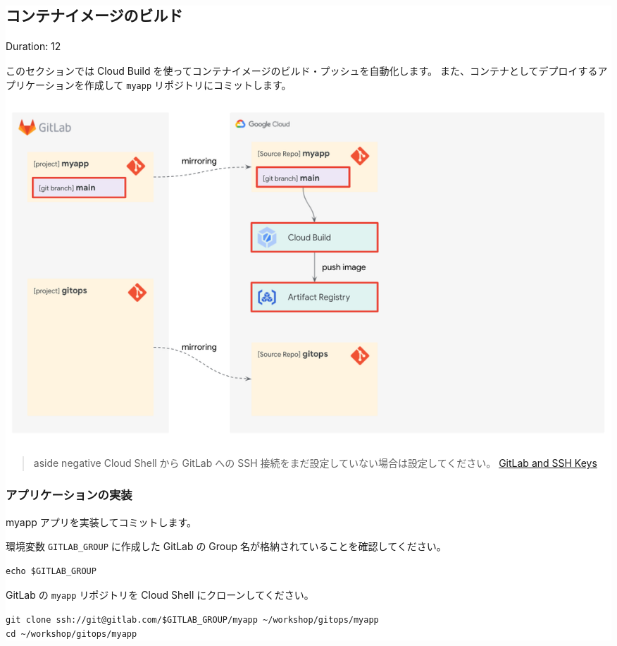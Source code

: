 ## コンテナイメージのビルド

Duration: 12

このセクションでは Cloud Build を使ってコンテナイメージのビルド・プッシュを自動化します。
また、コンテナとしてデプロイするアプリケーションを作成して `myapp` リポジトリにコミットします。

![build image](./images/build-image.png)

> aside negative
> Cloud Shell から GitLab への SSH 接続をまだ設定していない場合は設定してください。
> [GitLab and SSH Keys](https://docs.gitlab.com/ee/ssh/)

### アプリケーションの実装

myapp アプリを実装してコミットします。

環境変数 `GITLAB_GROUP` に作成した GitLab の Group 名が格納されていることを確認してください。

```console
echo $GITLAB_GROUP
```

GitLab の `myapp` リポジトリを Cloud Shell にクローンしてください。

```console
git clone ssh://git@gitlab.com/$GITLAB_GROUP/myapp ~/workshop/gitops/myapp
cd ~/workshop/gitops/myapp
```
